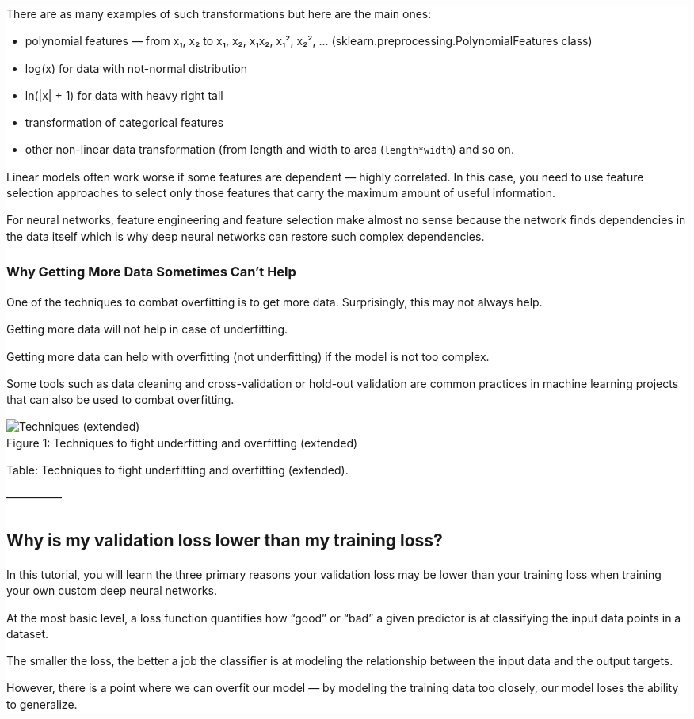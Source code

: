 There are as many examples of such transformations but here are the main ones:

- polynomial features — from x₁, x₂ to x₁, x₂, x₁x₂, x₁², x₂², ... (sklearn.preprocessing.PolynomialFeatures class)

- log(x) for data with not-normal distribution

- ln(|x| + 1) for data with heavy right tail

- transformation of categorical features

- other non-linear data transformation (from length and width to area (`length*width`) and so on.

Linear models often work worse if some features are dependent — highly correlated. In this case, you need to use feature selection approaches to select only those features that carry the maximum amount of useful information.

For neural networks, feature engineering and feature selection make almost no sense because the network finds dependencies in the data itself which is why deep neural networks can restore such complex dependencies.

### Why Getting More Data Sometimes Can’t Help

One of the techniques to combat overfitting is to get more data. Surprisingly, this may not always help. 

Getting more data will not help in case of underfitting.

Getting more data can help with overfitting (not underfitting) if the model is not too complex.

Some tools such as data cleaning and cross-validation or hold-out validation are common practices in  machine learning projects that can also be used to combat overfitting.

<div>
  <div>
        <img width="600" alt="Techniques (extended)" src="https://towardsdatascience.com/overfitting-and-underfitting-principles-ea8964d9c45c" />
    </div>
  <div class="caption">Figure 1: Techniques to fight underfitting and overfitting (extended)</div>
</div>

Table: Techniques to fight underfitting and overfitting (extended). 


—————



## Why is my validation loss lower than my training loss?

In this tutorial, you will learn the three primary reasons your validation loss may be lower than your training loss when training your own custom deep neural networks.

At the most basic level, a loss function quantifies how “good” or “bad” a given predictor is at classifying the input data points in a dataset.

The smaller the loss, the better a job the classifier is at modeling the relationship between the input data and the output targets.

However, there is a point where we can overfit our model — by modeling the training data too closely, our model loses the ability to generalize.
